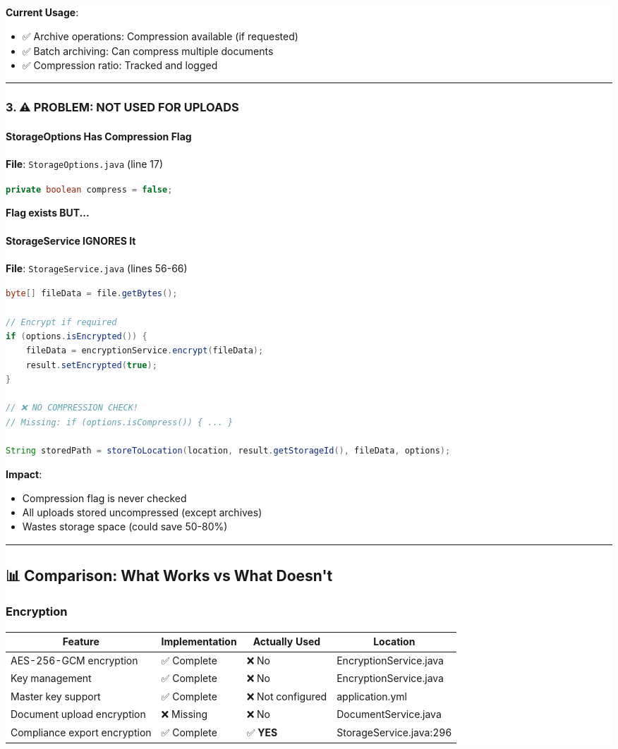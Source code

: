 **Current Usage**:
- ✅ Archive operations: Compression available (if requested)
- ✅ Batch archiving: Can compress multiple documents
- ✅ Compression ratio: Tracked and logged

---

### 3. ⚠️ **PROBLEM: NOT USED FOR UPLOADS**

#### StorageOptions Has Compression Flag
**File**: `StorageOptions.java` (line 17)

```java
private boolean compress = false;
```

**Flag exists BUT...**

#### StorageService IGNORES It
**File**: `StorageService.java` (lines 56-66)

```java
byte[] fileData = file.getBytes();

// Encrypt if required
if (options.isEncrypted()) {
    fileData = encryptionService.encrypt(fileData);
    result.setEncrypted(true);
}

// ❌ NO COMPRESSION CHECK!
// Missing: if (options.isCompress()) { ... }

String storedPath = storeToLocation(location, result.getStorageId(), fileData, options);
```

**Impact**:
- Compression flag is never checked
- All uploads stored uncompressed (except archives)
- Wastes storage space (could save 50-80%)

---

## 📊 Comparison: What Works vs What Doesn't

### Encryption

| Feature | Implementation | Actually Used | Location |
|---------|----------------|---------------|----------|
| AES-256-GCM encryption | ✅ Complete | ❌ No | EncryptionService.java |
| Key management | ✅ Complete | ❌ No | EncryptionService.java |
| Master key support | ✅ Complete | ❌ Not configured | application.yml |
| Document upload encryption | ❌ Missing | ❌ No | DocumentService.java |
| Compliance export encryption | ✅ Complete | ✅ **YES** | StorageService.java:296 |

